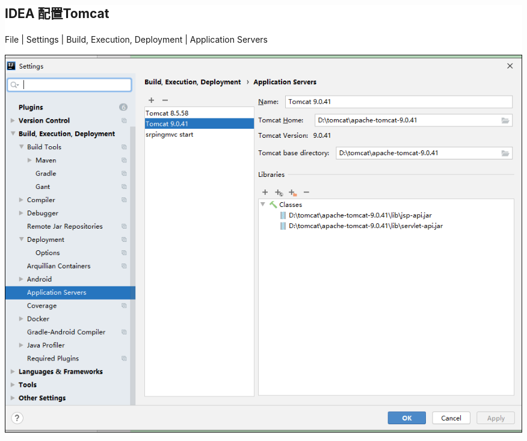 ## IDEA 配置Tomcat



File | Settings | Build, Execution, Deployment | Application Servers

 ![image-20210110181536112](Servlet.assets/image-20210110181536112.png)


